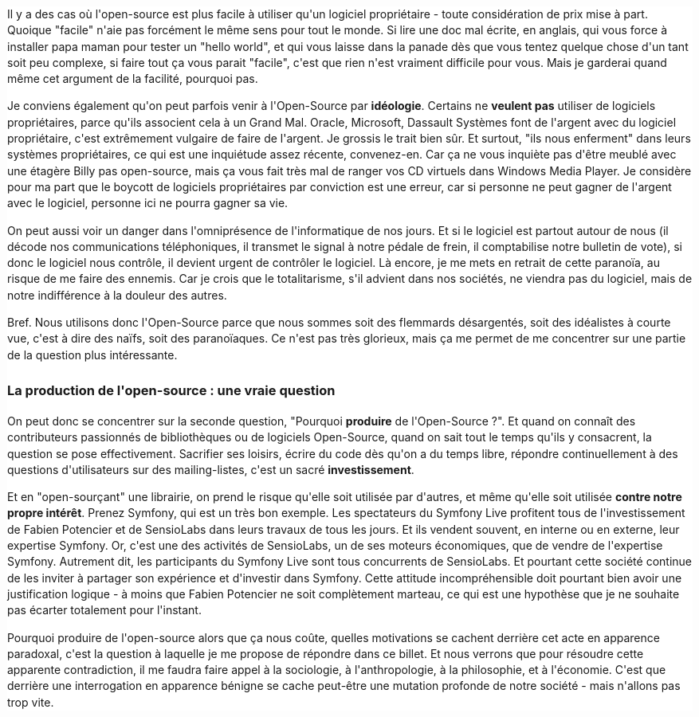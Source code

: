 Il y a des cas où l'open-source est plus facile à utiliser qu'un logiciel propriétaire - toute considération de prix mise à part. Quoique "facile" n'aie pas forcément le même sens pour tout le monde. Si lire une doc mal écrite, en anglais, qui vous force à installer papa maman pour tester un "hello world", et qui vous laisse dans la panade dès que vous tentez quelque chose d'un tant soit peu complexe, si faire tout ça vous parait "facile", c'est que rien n'est vraiment difficile pour vous. Mais je garderai quand même cet argument de la facilité, pourquoi pas.

Je conviens également qu'on peut parfois venir à l'Open-Source par **idéologie**. Certains ne **veulent pas** utiliser de logiciels propriétaires, parce qu'ils associent cela à un Grand Mal. Oracle, Microsoft, Dassault Systèmes font de l'argent avec du logiciel propriétaire, c'est extrêmement vulgaire de faire de l'argent. Je grossis le trait bien sûr. Et surtout, "ils nous enferment" dans leurs systèmes propriétaires, ce qui est une inquiétude assez récente, convenez-en. Car ça ne vous inquiète pas d'être meublé avec une étagère Billy pas open-source, mais ça vous fait très mal de ranger vos CD virtuels dans Windows Media Player. Je considère pour ma part que le boycott de logiciels propriétaires par conviction est une erreur, car si personne ne peut gagner de l'argent avec le logiciel, personne ici ne pourra gagner sa vie.

On peut aussi voir un danger dans l'omniprésence de l'informatique de nos jours. Et si le logiciel est partout autour de nous (il décode nos communications téléphoniques, il transmet le signal à notre pédale de frein, il comptabilise notre bulletin de vote), si donc le logiciel nous contrôle, il devient urgent de contrôler le logiciel. Là encore, je me mets en retrait de cette paranoïa, au risque de me faire des ennemis. Car je crois que le totalitarisme, s'il advient dans nos sociétés, ne viendra pas du logiciel, mais de notre indifférence à la douleur des autres.

Bref. Nous utilisons donc l'Open-Source parce que nous sommes soit des flemmards désargentés, soit des idéalistes à courte vue, c'est à dire des naïfs, soit des paranoïaques. Ce n'est pas très glorieux, mais ça me permet de me concentrer sur une partie de la question plus intéressante.

### La production de l'open-source : une vraie question

On peut donc se concentrer sur la seconde question, "Pourquoi **produire** de l'Open-Source ?". Et quand on connaît des contributeurs passionnés de bibliothèques ou de logiciels Open-Source, quand on sait tout le temps qu'ils y consacrent, la question se pose effectivement. Sacrifier ses loisirs, écrire du code dès qu'on a du temps libre, répondre continuellement à des questions d'utilisateurs sur des mailing-listes, c'est un sacré **investissement**.

Et en "open-sourçant" une librairie, on prend le risque qu'elle soit utilisée par d'autres, et même qu'elle soit utilisée **contre notre propre intérêt**. Prenez Symfony, qui est un très bon exemple. Les spectateurs du Symfony Live profitent tous de l'investissement de Fabien Potencier et de SensioLabs dans leurs travaux de tous les jours. Et ils vendent souvent, en interne ou en externe, leur expertise Symfony. Or, c'est une des activités de SensioLabs, un de ses moteurs économiques, que de vendre de l'expertise Symfony. Autrement dit, les participants du Symfony Live sont tous concurrents de SensioLabs. Et pourtant cette société continue de les inviter à partager son expérience et d'investir dans Symfony. Cette attitude incompréhensible doit pourtant bien avoir une justification logique - à moins que Fabien Potencier ne soit complètement marteau, ce qui est une hypothèse que je ne souhaite pas écarter totalement pour l'instant.

Pourquoi produire de l'open-source alors que ça nous coûte, quelles motivations se cachent derrière cet acte en apparence paradoxal, c'est la question à laquelle je me propose de répondre dans ce billet. Et nous verrons que pour résoudre cette apparente contradiction, il me faudra faire appel à la sociologie, à l'anthropologie, à la philosophie, et à l'économie. C'est que derrière une interrogation en apparence bénigne se cache peut-être une mutation profonde de notre société - mais n'allons pas trop vite.
